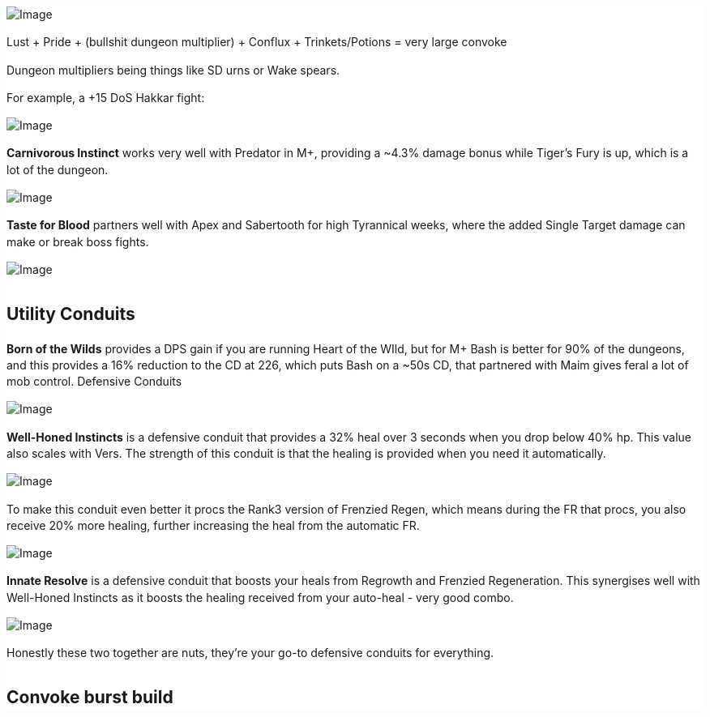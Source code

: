 ![Image](https://lh6.googleusercontent.com/jHiZg48AtcxqePemB8-p5CsJ8N1K8FoXNkKX1aS_c_80N8NhLO5Qfng6GG9418f8FFKtEf3TfXAUAMgInAQbc330tjLoockBouY5OJKhK3jprrlM9IPwbwRAsRoKKbh5aM2eow5p)


Lust + Pride + (bullshit dungeon multiplier) + Conflux + Trinkets/Potions = very large convoke

Dungeon multipliers being things like SD urns or Wake spears.

For example, a +15 DoS Hakkar fight:

![Image](https://lh3.googleusercontent.com/b3YUnrCoygzL7oKKKdp4OL-n3n_sw9uqzh98RiSJ_tdylN_uT6of0DZRRcA57Wt7TkggwZibG38PGaU1Qks0mo_VDzv51mW1OU9tXUEez0LnIbWXoUNDwTdFOecKLrnYP_Yyr9k5)


**Carnivorous Instinct** works very well with Predator in M+, providing a ~4.3% damage bonus while Tiger’s Fury is up, which is a lot of the dungeon.

![Image](https://lh3.googleusercontent.com/MUAa8ngAqXh4re1v5xQQq9xk07kQgn4TUZkmRr9g40COvCquDba68gHgE6aeeBMQ-q4X0FkZNor-rCaiTpWyDyWxXvb3kbP1tYwWf5Mn19-18pcx749SnLdiCVEL7fjBPDBMHpsx)


**Taste for Blood** partners well with Apex and Sabertooth for high Tyrannical weeks, where the added Single Target damage can make or break boss fights.

![Image](https://lh3.googleusercontent.com/hzQmwFjjgbRU02lyfr_GnMHFexy6Lnb87X9soX2LKNb3ZAieysfmOSiB7cxvipO-0h-5tkpxDJd9JEXFf4wUFiPyr1TefdC04jGuB-OxxZmPPHDMR4l4H4vhP5mowrs8TlovxCUq)


## Utility Conduits

**Born of the Wilds** provides a DPS gain if you are running Heart of the WIld, but for M+ Bash is better for 90% of the dungeons, and this provides a 16% reduction to the CD at 226, which puts Bash on a ~50s CD, that partnered with Maim gives feral a lot of mob control.
Defensive Conduits

![Image](https://lh3.googleusercontent.com/_b0_iP-qYZyxjKecmX_HpD5b4n5sBKbx-7NPuGIjNBFXZvlpBgMYgb_dVcxWNDeiSkPd3ZCMCxPQKpE3AOuSM2HPP2Co-bDGvb3kvkHZmwaVmFD4M90Lqs9V1J6xeDunzZPXu--0)

**Well-Honed Instincts** is a defensive conduit that provides a 32% heal over 3 seconds when you drop below 40% hp. This value also scales with Vers. The strength of this conduit is that the healing is provided when you need it automatically.

![Image](https://lh3.googleusercontent.com/OdPl7i_htqvCqli9gZtqAwdEbamCjpuI1xbQ3mSrrWAIvw8xVsleTSg4WrI8DgUfbC5Kba5AbIsuPRMpYCT8uNQdn491HhEmKXkHHF6r2EMUYaktlaYNSAD_Ka2XJWhgB1khFuai)

To make this conduit even better it procs the Rank3 version of Frenzied Regen, which means during the FR that procs, you also receive 20% more healing, further increasing the heal from the automatic FR.

![Image](https://lh4.googleusercontent.com/Wyqpo64MZGUOCh_ydd-8R7az7PkKDQdEwik_hxiY3hk69E3NEzpF3idgVoaBOyz87PS-4eDFp0WBF0GS7xmnRHtqbdC3wVKvBaP6SQ1lHS53eMnn8w3GYufXY6Qv6PCgVK_8vijY)

**Innate Resolve** is a defensive conduit that boosts your heals from Regrowth and Frenzied Regeneration. This synergises well with Well-Honed Instincts as it boosts the healing received from your auto-heal - very good combo.

![Image](https://lh6.googleusercontent.com/67YBGihDHiZbRGKWg1Hb03d6vmxU3vYRd8mUfgdnD_a4PKvoitHH53B5XQAz7wgYCUUmE4TFmNr-tHdvB8Cr1JYSX2ox_GBr3lO4uC8fygsEvUObxCp4S7V6o64s08JXQPu8-G-m)

Honestly these two together are nuts, they’re your go-to defensive conduits for everything.

## Convoke burst build
